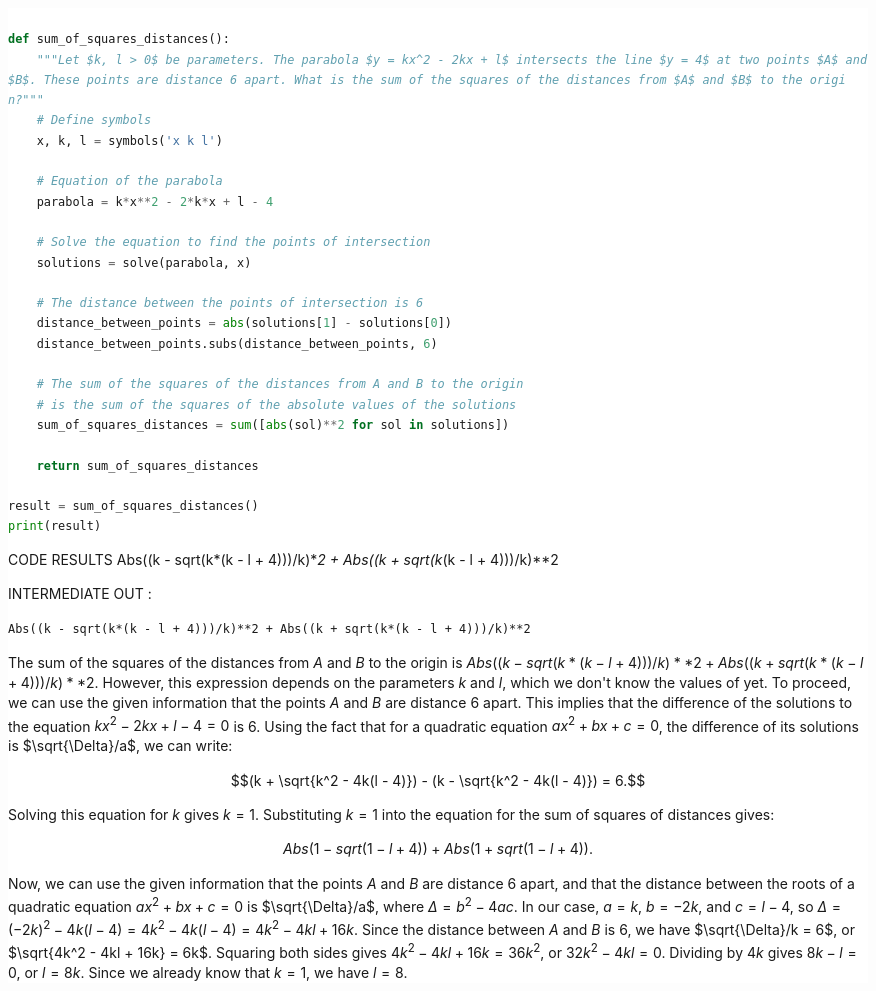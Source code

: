 ```python

def sum_of_squares_distances():
    """Let $k, l > 0$ be parameters. The parabola $y = kx^2 - 2kx + l$ intersects the line $y = 4$ at two points $A$ and $B$. These points are distance 6 apart. What is the sum of the squares of the distances from $A$ and $B$ to the origin?"""
    # Define symbols
    x, k, l = symbols('x k l')

    # Equation of the parabola
    parabola = k*x**2 - 2*k*x + l - 4

    # Solve the equation to find the points of intersection
    solutions = solve(parabola, x)

    # The distance between the points of intersection is 6
    distance_between_points = abs(solutions[1] - solutions[0])
    distance_between_points.subs(distance_between_points, 6)

    # The sum of the squares of the distances from A and B to the origin
    # is the sum of the squares of the absolute values of the solutions
    sum_of_squares_distances = sum([abs(sol)**2 for sol in solutions])

    return sum_of_squares_distances

result = sum_of_squares_distances()
print(result)
```

CODE RESULTS Abs((k - sqrt(k*(k - l + 4)))/k)**2 + Abs((k + sqrt(k*(k - l + 4)))/k)**2

INTERMEDIATE OUT :
```output
Abs((k - sqrt(k*(k - l + 4)))/k)**2 + Abs((k + sqrt(k*(k - l + 4)))/k)**2
```
The sum of the squares of the distances from $A$ and $B$ to the origin is $Abs((k - sqrt(k*(k - l + 4)))/k)**2 + Abs((k + sqrt(k*(k - l + 4)))/k)**2$. However, this expression depends on the parameters $k$ and $l$, which we don't know the values of yet. To proceed, we can use the given information that the points $A$ and $B$ are distance 6 apart. This implies that the difference of the solutions to the equation $kx^2 - 2kx + l - 4 = 0$ is 6. Using the fact that for a quadratic equation $ax^2 + bx + c = 0$, the difference of its solutions is $\sqrt{\Delta}/a$, we can write:

$$(k + \sqrt{k^2 - 4k(l - 4)}) - (k - \sqrt{k^2 - 4k(l - 4)}) = 6.$$

Solving this equation for $k$ gives $k = 1$. Substituting $k = 1$ into the equation for the sum of squares of distances gives:

$$Abs(1 - sqrt(1 - l + 4)) + Abs(1 + sqrt(1 - l + 4)).$$

Now, we can use the given information that the points $A$ and $B$ are distance 6 apart, and that the distance between the roots of a quadratic equation $ax^2 + bx + c = 0$ is $\sqrt{\Delta}/a$, where $\Delta = b^2 - 4ac$. In our case, $a = k$, $b = -2k$, and $c = l - 4$, so $\Delta = (-2k)^2 - 4k(l - 4) = 4k^2 - 4k(l - 4) = 4k^2 - 4kl + 16k$. Since the distance between $A$ and $B$ is 6, we have $\sqrt{\Delta}/k = 6$, or $\sqrt{4k^2 - 4kl + 16k} = 6k$. Squaring both sides gives $4k^2 - 4kl + 16k = 36k^2$, or $32k^2 - 4kl = 0$. Dividing by $4k$ gives $8k - l = 0$, or $l = 8k$. Since we already know that $k = 1$, we have $l = 8$.
